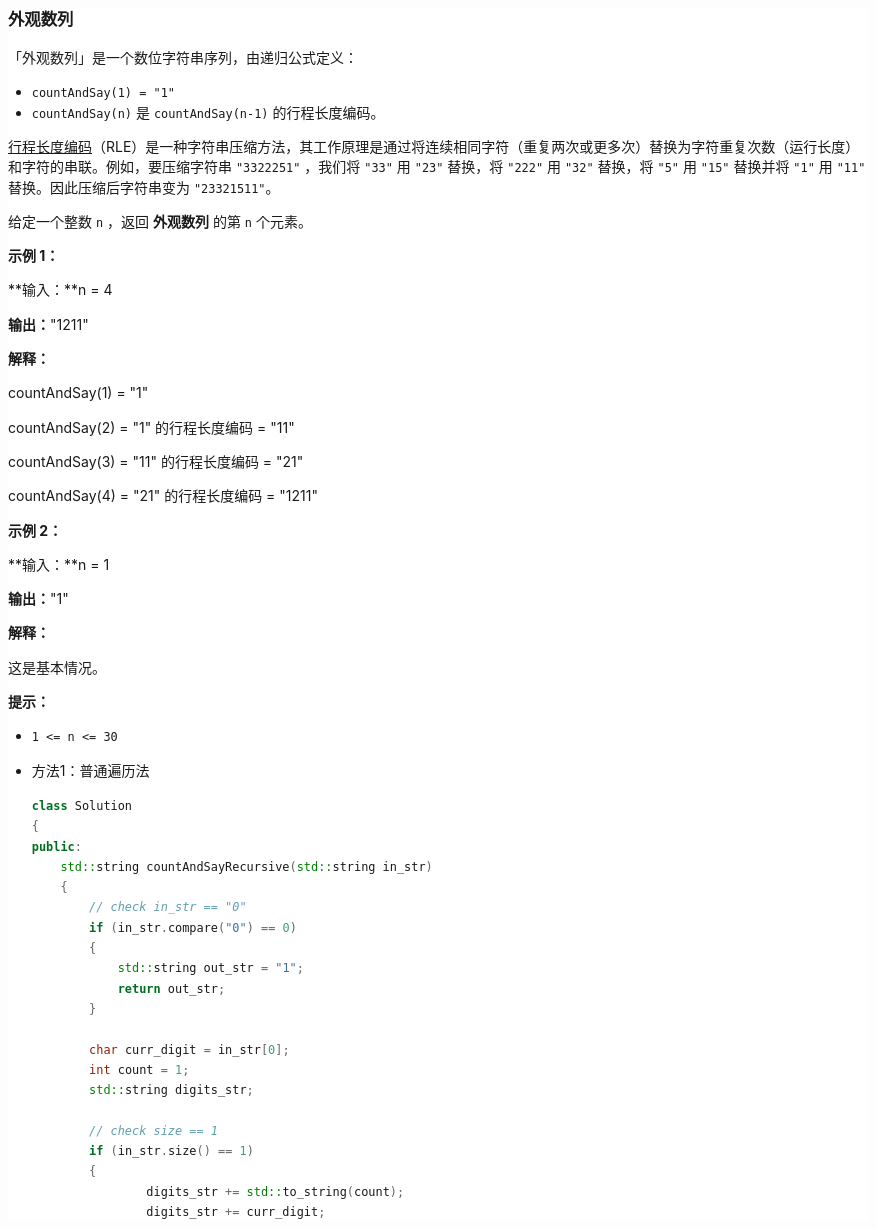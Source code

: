 



### 外观数列

「外观数列」是一个数位字符串序列，由递归公式定义：

- `countAndSay(1) = "1"`
- `countAndSay(n)` 是 `countAndSay(n-1)` 的行程长度编码。

 

[行程长度编码](https://baike.baidu.com/item/行程长度编码/2931940)（RLE）是一种字符串压缩方法，其工作原理是通过将连续相同字符（重复两次或更多次）替换为字符重复次数（运行长度）和字符的串联。例如，要压缩字符串 `"3322251"` ，我们将 `"33"` 用 `"23"` 替换，将 `"222"` 用 `"32"` 替换，将 `"5"` 用 `"15"` 替换并将 `"1"` 用 `"11"` 替换。因此压缩后字符串变为 `"23321511"`。

给定一个整数 `n` ，返回 **外观数列** 的第 `n` 个元素。

**示例 1：**

**输入：**n = 4

**输出：**"1211"

**解释：**

countAndSay(1) = "1"

countAndSay(2) = "1" 的行程长度编码 = "11"

countAndSay(3) = "11" 的行程长度编码 = "21"

countAndSay(4) = "21" 的行程长度编码 = "1211"

**示例 2：**

**输入：**n = 1

**输出：**"1"

**解释：**

这是基本情况。

 

**提示：**

- `1 <= n <= 30`



- 方法1：普通遍历法

  ```cpp
  class Solution 
  {
  public:
      std::string countAndSayRecursive(std::string in_str)
      {
          // check in_str == "0"
          if (in_str.compare("0") == 0)    
          {
              std::string out_str = "1";
              return out_str;
          }
  
          char curr_digit = in_str[0];
          int count = 1;
          std::string digits_str;
          
          // check size == 1
          if (in_str.size() == 1)
          {
                  digits_str += std::to_string(count);
                  digits_str += curr_digit;
  ```